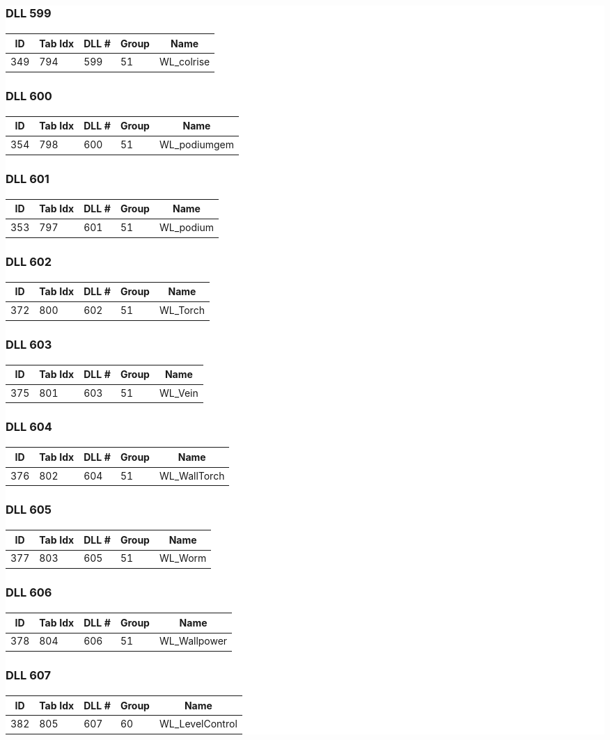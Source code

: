 ### DLL 599
|ID|Tab Idx|DLL #|Group|Name|
|--|-------|-----|-----|----|
|349|794|599|51|WL_colrise|

### DLL 600
|ID|Tab Idx|DLL #|Group|Name|
|--|-------|-----|-----|----|
|354|798|600|51|WL_podiumgem|

### DLL 601
|ID|Tab Idx|DLL #|Group|Name|
|--|-------|-----|-----|----|
|353|797|601|51|WL_podium|

### DLL 602
|ID|Tab Idx|DLL #|Group|Name|
|--|-------|-----|-----|----|
|372|800|602|51|WL_Torch|

### DLL 603
|ID|Tab Idx|DLL #|Group|Name|
|--|-------|-----|-----|----|
|375|801|603|51|WL_Vein|

### DLL 604
|ID|Tab Idx|DLL #|Group|Name|
|--|-------|-----|-----|----|
|376|802|604|51|WL_WallTorch|

### DLL 605
|ID|Tab Idx|DLL #|Group|Name|
|--|-------|-----|-----|----|
|377|803|605|51|WL_Worm|

### DLL 606
|ID|Tab Idx|DLL #|Group|Name|
|--|-------|-----|-----|----|
|378|804|606|51|WL_Wallpower|

### DLL 607
|ID|Tab Idx|DLL #|Group|Name|
|--|-------|-----|-----|----|
|382|805|607|60|WL_LevelControl|
